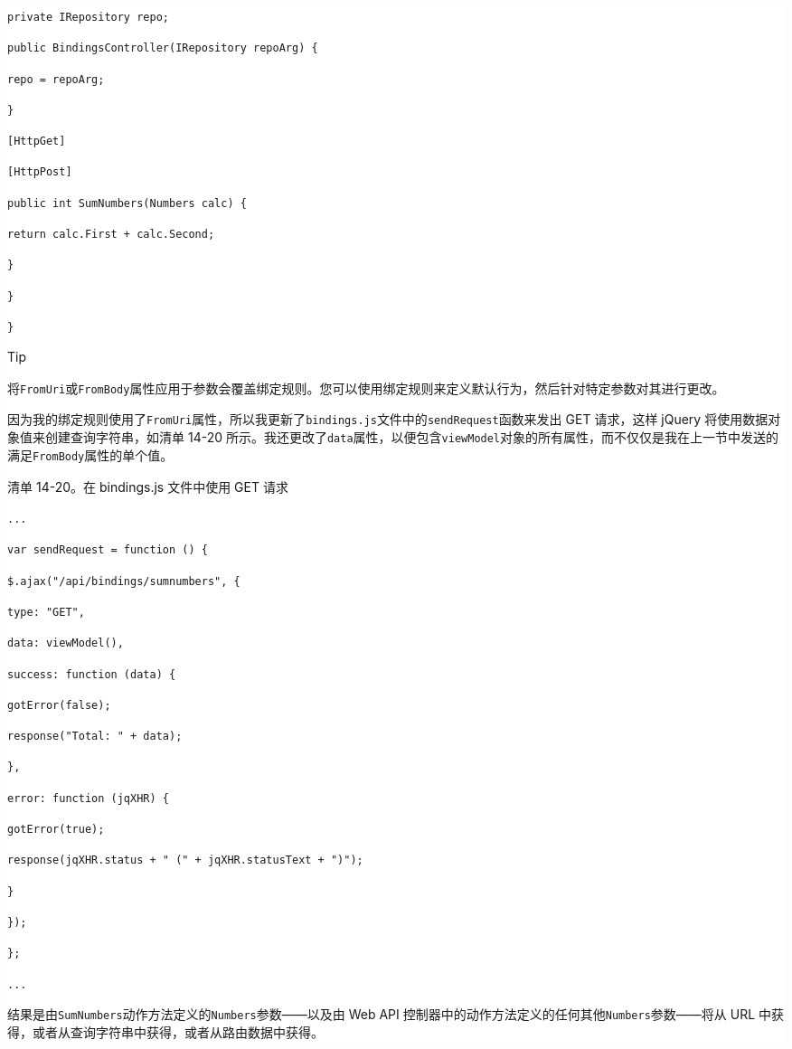 `private IRepository repo;`

`public BindingsController(IRepository repoArg) {`

`repo = repoArg;`

`}`

`[HttpGet]`

`[HttpPost]`

`public int SumNumbers(Numbers calc) {`

`return calc.First + calc.Second;`

`}`

`}`

`}`

Tip

将`FromUri`或`FromBody`属性应用于参数会覆盖绑定规则。您可以使用绑定规则来定义默认行为，然后针对特定参数对其进行更改。

因为我的绑定规则使用了`FromUri`属性，所以我更新了`bindings.js`文件中的`sendRequest`函数来发出 GET 请求，这样 jQuery 将使用数据对象值来创建查询字符串，如清单 14-20 所示。我还更改了`data`属性，以便包含`viewModel`对象的所有属性，而不仅仅是我在上一节中发送的满足`FromBody`属性的单个值。

清单 14-20。在 bindings.js 文件中使用 GET 请求

`...`

`var sendRequest = function () {`

`$.ajax("/api/bindings/sumnumbers", {`

`type: "GET",`

`data: viewModel(),`

`success: function (data) {`

`gotError(false);`

`response("Total: " + data);`

`},`

`error: function (jqXHR) {`

`gotError(true);`

`response(jqXHR.status + " (" + jqXHR.statusText + ")");`

`}`

`});`

`};`

`...`

结果是由`SumNumbers`动作方法定义的`Numbers`参数——以及由 Web API 控制器中的动作方法定义的任何其他`Numbers`参数——将从 URL 中获得，或者从查询字符串中获得，或者从路由数据中获得。

